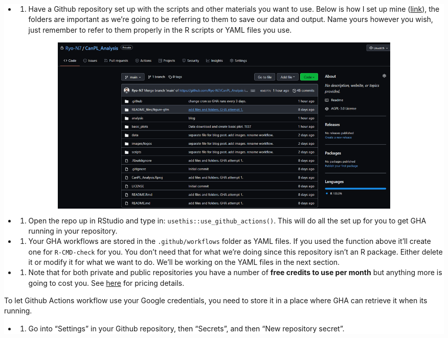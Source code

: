 -   1.  Have a Github repository set up with the scripts and other
        materials you want to use. Below is how I set up mine
        ([link](https://github.com/Ryo-N7/CanPL_Analysis)), the folders
        are important as we’re going to be referring to them to save our
        data and output. Name yours however you wish, just remember to
        refer to them properly in the R scripts or YAML files you use.

<img src="../assets/2021-09-23-CanPL-GoogleDrive-GithubActions-Tutorial_files/git-repo.PNG" style="display: block; margin: auto;" width = "650" />

-   1.  Open the repo up in RStudio and type in:
        `usethis::use_github_actions()`. This will do all the set up for
        you to get GHA running in your repository.

-   1.  Your GHA workflows are stored in the `.github/workflows` folder
        as YAML files. If you used the function above it’ll create one
        for `R-CMD-check` for you. You don’t need that for what we’re
        doing since this repository isn’t an R package. Either delete it
        or modify it for what we want to do. We’ll be working on the
        YAML files in the next section.

-   1.  Note that for both private and public repositories you have a
        number of **free credits to use per month** but anything more is
        going to cost you. See
        [here](https://docs.github.com/en/billing/managing-billing-for-github-actions/about-billing-for-github-actions)
        for pricing details.

To let Github Actions workflow use your Google credentials, you need to
store it in a place where GHA can retrieve it when its running.

-   1.  Go into “Settings” in your Github repository, then “Secrets”,
        and then “New repository secret”.
